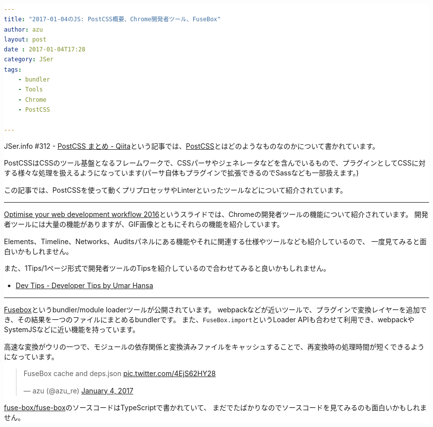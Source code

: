 ```yaml
---
title: "2017-01-04のJS: PostCSS概要、Chrome開発者ツール、FuseBox"
author: azu
layout: post
date : 2017-01-04T17:28
category: JSer
tags:
    - bundler
    - Tools
    - Chrome
    - PostCSS

---
```


JSer.info #312 - [PostCSS まとめ - Qiita](http://qiita.com/morishitter/items/4a04eb144abf49f41d7d "PostCSS まとめ - Qiita")という記事では、[PostCSS](https://github.com/postcss/postcss "PostCSS")とはどのようなものなのかについて書かれています。

PostCSSはCSSのツール基盤となるフレームワークで、CSSパーサやジェネレータなどを含んでいるもので、プラグインとしてCSSに対する様々な処理を扱えるようになっています(パーサ自体もプラグインで拡張できるのでSassなども一部扱えます。)

この記事では、PostCSSを使って動くプリプロセッサやLinterといったツールなどについて紹介されています。

----

[Optimise your web development workflow 2016](https://umaar.github.io/devtools-optimise-your-web-development-workflow-2016/#/ "Optimise your web development workflow 2016")というスライドでは、Chromeの開発者ツールの機能について紹介されています。
開発者ツールには大量の機能がありますが、GIF画像とともにそれらの機能を紹介しています。

Elements、Timeline、Networks、Auditsパネルにある機能やそれに関連する仕様やツールなども紹介しているので、
一度見てみると面白いかもしれません。

また、1Tips/1ページ形式で開発者ツールのTipsを紹介しているので合わせてみると良いかもしれません。

- [Dev Tips - Developer Tips by Umar Hansa](https://umaar.com/dev-tips/ "Dev Tips - Developer Tips by Umar Hansa")

----

[Fusebox](http://fuse-box.org/ "Fusebox")というbundler/module loaderツールが公開されています。
webpackなどが近いツールで、プラグインで変換レイヤーを追加でき、その結果を一つのファイルにまとめるbundlerです。
また、`FuseBox.import`というLoader APIも合わせて利用でき、webpackやSystemJSなどに近い機能を持っています。

高速な変換がウリの一つで、モジュールの依存関係と変換済みファイルをキャッシュすることで、再変換時の処理時間が短くできるようになっています。

<blockquote class="twitter-tweet" data-partner="tweetdeck"><p lang="en" dir="ltr">FuseBox cache and deps.json <a href="https://t.co/4EjS62HY28">pic.twitter.com/4EjS62HY28</a></p>&mdash; azu (@azu_re) <a href="https://twitter.com/azu_re/status/816568272736788480">January 4, 2017</a></blockquote>
<script async src="//platform.twitter.com/widgets.js" charset="utf-8"></script>

[fuse-box/fuse-box](https://github.com/fuse-box/fuse-box "fuse-box/fuse-box")のソースコードはTypeScriptで書かれていて、
まだでたばかりなのでソースコードを見てみるのも面白いかもしれません。
